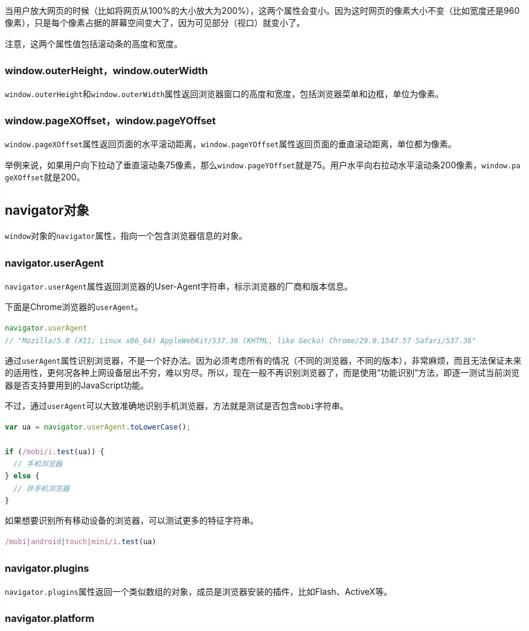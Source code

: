 当用户放大网页的时候（比如将网页从100%的大小放大为200%），这两个属性会变小。因为这时网页的像素大小不变（比如宽度还是960像素），只是每个像素占据的屏幕空间变大了，因为可见部分（视口）就变小了。

注意，这两个属性值包括滚动条的高度和宽度。

### window.outerHeight，window.outerWidth

`window.outerHeight`和`window.outerWidth`属性返回浏览器窗口的高度和宽度，包括浏览器菜单和边框，单位为像素。

### window.pageXOffset，window.pageYOffset

`window.pageXOffset`属性返回页面的水平滚动距离，`window.pageYOffset`属性返回页面的垂直滚动距离，单位都为像素。

举例来说，如果用户向下拉动了垂直滚动条75像素，那么`window.pageYOffset`就是75。用户水平向右拉动水平滚动条200像素，`window.pageXOffset`就是200。

## navigator对象

`window`对象的`navigator`属性，指向一个包含浏览器信息的对象。

### navigator.userAgent

`navigator.userAgent`属性返回浏览器的User-Agent字符串，标示浏览器的厂商和版本信息。

下面是Chrome浏览器的`userAgent`。

```javascript
navigator.userAgent
// "Mozilla/5.0 (X11; Linux x86_64) AppleWebKit/537.36 (KHTML, like Gecko) Chrome/29.0.1547.57 Safari/537.36"
```

通过`userAgent`属性识别浏览器，不是一个好办法。因为必须考虑所有的情况（不同的浏览器，不同的版本），非常麻烦，而且无法保证未来的适用性，更何况各种上网设备层出不穷，难以穷尽。所以，现在一般不再识别浏览器了，而是使用“功能识别”方法，即逐一测试当前浏览器是否支持要用到的JavaScript功能。

不过，通过`userAgent`可以大致准确地识别手机浏览器，方法就是测试是否包含`mobi`字符串。

```javascript
var ua = navigator.userAgent.toLowerCase();

if (/mobi/i.test(ua)) {
  // 手机浏览器
} else {
  // 非手机浏览器
}
```

如果想要识别所有移动设备的浏览器，可以测试更多的特征字符串。

```javascript
/mobi|android|touch|mini/i.test(ua)
```

### navigator.plugins

`navigator.plugins`属性返回一个类似数组的对象，成员是浏览器安装的插件，比如Flash、ActiveX等。

### navigator.platform
